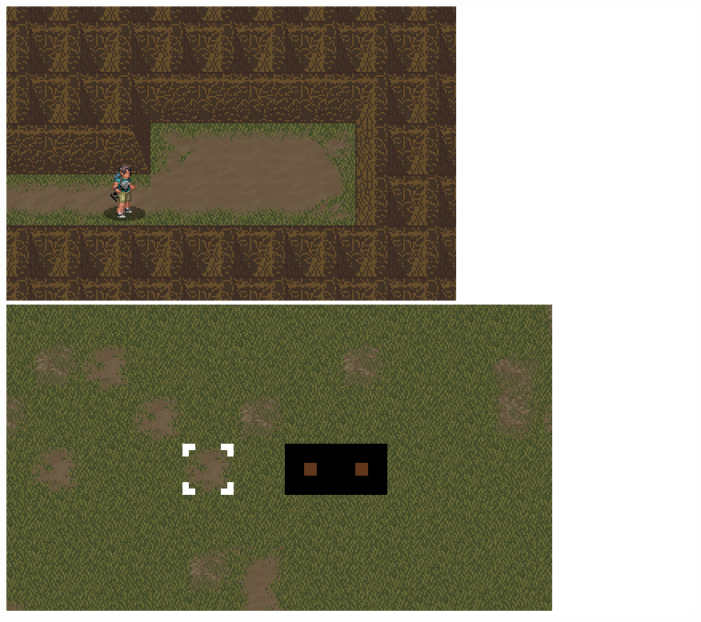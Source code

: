 ![descript](media/8a26166bf460b608bb3475b7f91e3f8e.png)![descript](media/d18d1eff1ad040359f65b337e5f7e108.png)
